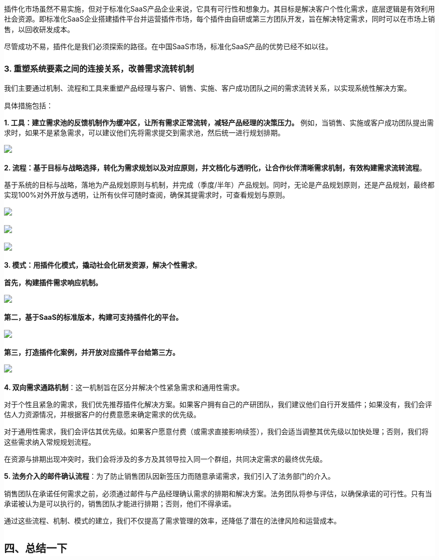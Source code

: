 插件化市场虽然不易实施，但对于标准化SaaS产品企业来说，它具有可行性和想象力。其目标是解决客户个性化需求，底层逻辑是有效利用社会资源。即标准化SaaS企业搭建插件平台并运营插件市场，每个插件由自研或第三方团队开发，旨在解决特定需求，同时可以在市场上销售，以回收研发成本。

尽管成功不易，插件化是我们必须探索的路径。在中国SaaS市场，标准化SaaS产品的优势已经不如以往。

### 3\. 重塑系统要素之间的连接关系，改善需求流转机制

我们主要通过机制、流程和工具来重塑产品经理与客户、销售、实施、客户成功团队之间的需求流转关系，以实现系统性解决方案。

具体措施包括：

**1\. 工具：建立需求池的反馈机制作为缓冲区，让所有需求正常流转，减轻产品经理的决策压力。** 例如，当销售、实施或客户成功团队提出需求时，如果不是紧急需求，可以建议他们先将需求提交到需求池，然后统一进行规划排期。

![](https://image.woshipm.com/2024/07/09/9623ee1e-3df6-11ef-ad55-00163e0b5ff3.png)

**2\. 流程：基于目标与战略选择，转化为需求规划以及对应原则，并文档化与透明化，让合作伙伴清晰需求机制，有效构建需求流转流程**。

基于系统的目标与战略，落地为产品规划原则与机制，并完成（季度/半年）产品规划。同时，无论是产品规划原则，还是产品规划，最终都实现100%对外开放与透明，让所有伙伴可随时查阅，确保其提需求时，可查看规划与原则。

![](https://image.woshipm.com/2024/07/09/a2c4c97c-3df6-11ef-afcb-00163e0b5ff3.png)

![](https://image.woshipm.com/2024/07/09/afccebe0-3df6-11ef-a944-00163e0b5ff3.jpeg)

![](https://image.woshipm.com/2024/07/09/bfd32306-3df6-11ef-9e69-00163e0b5ff3.png)

**3\. 模式：用插件化模式，撬动社会化研发资源，解决个性需求**。

**首先，构建插件需求响应机制。**

![](https://image.woshipm.com/2024/07/09/dd0ee5a4-3df6-11ef-afcb-00163e0b5ff3.png)

**第二，基于SaaS的标准版本，构建可支持插件化的平台。**

![](https://image.woshipm.com/2024/07/09/ef4afb22-3df6-11ef-9e69-00163e0b5ff3.jpg)

**第三，打造插件化案例，并开放对应插件平台给第三方。**

![](https://image.woshipm.com/2024/07/09/fa7b1a22-3df6-11ef-8f1a-00163e0b5ff3.jpg)

**4\. 双向需求通路机制**：这一机制旨在区分并解决个性紧急需求和通用性需求。

对于个性且紧急的需求，我们优先推荐插件化解决方案。如果客户拥有自己的产研团队，我们建议他们自行开发插件；如果没有，我们会评估人力资源情况，并根据客户的付费意愿来确定需求的优先级。

对于通用性需求，我们会评估其优先级。如果客户愿意付费（或需求直接影响续签），我们会适当调整其优先级以加快处理；否则，我们将这些需求纳入常规规划流程。

在资源与排期出现冲突时，我们会将涉及的多方及其领导拉入同一个群组，共同决定需求的最终优先级。

**5\. 法务介入的邮件确认流程**：为了防止销售团队因新签压力而随意承诺需求，我们引入了法务部门的介入。

销售团队在承诺任何需求之前，必须通过邮件与产品经理确认需求的排期和解决方案。法务团队将参与评估，以确保承诺的可行性。只有当承诺被认为是可以执行的，销售团队才能进行排期；否则，他们不得承诺。

通过这些流程、机制、模式的建立，我们不仅提高了需求管理的效率，还降低了潜在的法律风险和运营成本。

## 四、总结一下
